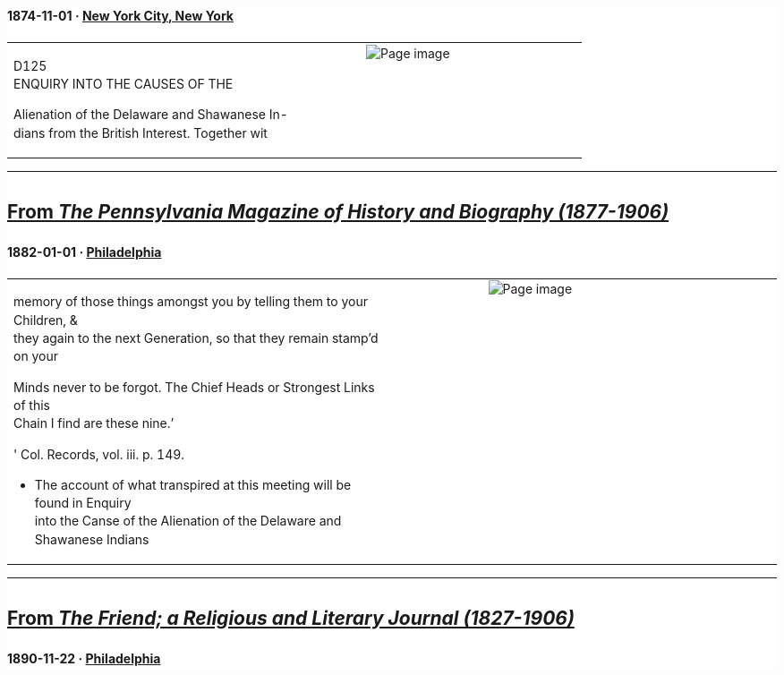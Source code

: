 #### 1874-11-01 &middot; [New York City, New York](http://dbpedia.org/resource/New_York_City)

<table style="width: 100%;"><tr><td style="width: 50%">

  
  
D125  
ENQUIRY INTO THE CAUSES OF THE  
  
Alienation of the Delaware and Shawanese In-  
dians from the British Interest. Together wit
</td><td style="width: 50%; max-height: 75%; margin: auto; display: block;">
<img alt="Page image" src="https://iiif.archive.org/image/iiif/2/sim_american-bibliopolist_november-december-1874_6_71-72%2Fsim_american-bibliopolist_november-december-1874_6_71-72_jp2.zip%2Fsim_american-bibliopolist_november-december-1874_6_71-72_jp2%2Fsim_american-bibliopolist_november-december-1874_6_71-72_0291.jp2/pct:24.098360655737704,81.68976545842217,35.450819672131146,4.371002132196162/600,/0/default.jpg"/>
</td>
</tr></table>

---

## [From _The Pennsylvania Magazine of History and Biography (1877-1906)_](https://archive.org/details/sim_pennsylvania-magazine-of-history-and-biography_1882_6_2/page/n104/mode/1up?view=theater)

#### 1882-01-01 &middot; [Philadelphia](http://dbpedia.org/resource/Philadelphia)

<table style="width: 100%;"><tr><td style="width: 50%">

  
memory of those things amongst you by telling them to your Children, &amp;  
they again to the next Generation, so that they remain stamp’d on your  
  
Minds never to be forgot. The Chief Heads or Strongest Links of this  
Chain I find are these nine.’  
  
  
  
&#x27; Col. Records, vol. iii. p. 149.  
* The account of what transpired at this meeting will be found in Enquiry  
into the Canse of the Alienation of the Delaware and Shawanese Indians
</td><td style="width: 50%; max-height: 75%; margin: auto; display: block;">
<img alt="Page image" src="https://iiif.archive.org/image/iiif/2/sim_pennsylvania-magazine-of-history-and-biography_1882_6_2%2Fsim_pennsylvania-magazine-of-history-and-biography_1882_6_2_jp2.zip%2Fsim_pennsylvania-magazine-of-history-and-biography_1882_6_2_jp2%2Fsim_pennsylvania-magazine-of-history-and-biography_1882_6_2_0104.jp2/pct:13.489208633093526,68.32953249714937,60.74640287769784,11.630558722919043/600,/0/default.jpg"/>
</td>
</tr></table>

---

## [From _The Friend; a Religious and Literary Journal (1827-1906)_](https://archive.org/details/sim_friend-a-religious-and-literary-journal_1890-11-22_64_17/page/n3/mode/1up?view=theater)

#### 1890-11-22 &middot; [Philadelphia](http://dbpedia.org/resource/Philadelphia)
